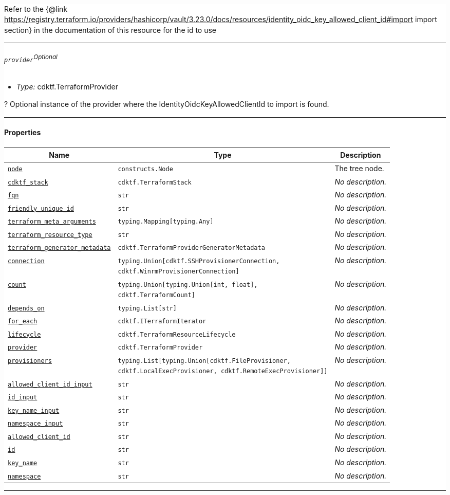 Refer to the {@link https://registry.terraform.io/providers/hashicorp/vault/3.23.0/docs/resources/identity_oidc_key_allowed_client_id#import import section} in the documentation of this resource for the id to use

---

###### `provider`<sup>Optional</sup> <a name="provider" id="@cdktf/provider-vault.identityOidcKeyAllowedClientId.IdentityOidcKeyAllowedClientId.generateConfigForImport.parameter.provider"></a>

- *Type:* cdktf.TerraformProvider

? Optional instance of the provider where the IdentityOidcKeyAllowedClientId to import is found.

---

#### Properties <a name="Properties" id="Properties"></a>

| **Name** | **Type** | **Description** |
| --- | --- | --- |
| <code><a href="#@cdktf/provider-vault.identityOidcKeyAllowedClientId.IdentityOidcKeyAllowedClientId.property.node">node</a></code> | <code>constructs.Node</code> | The tree node. |
| <code><a href="#@cdktf/provider-vault.identityOidcKeyAllowedClientId.IdentityOidcKeyAllowedClientId.property.cdktfStack">cdktf_stack</a></code> | <code>cdktf.TerraformStack</code> | *No description.* |
| <code><a href="#@cdktf/provider-vault.identityOidcKeyAllowedClientId.IdentityOidcKeyAllowedClientId.property.fqn">fqn</a></code> | <code>str</code> | *No description.* |
| <code><a href="#@cdktf/provider-vault.identityOidcKeyAllowedClientId.IdentityOidcKeyAllowedClientId.property.friendlyUniqueId">friendly_unique_id</a></code> | <code>str</code> | *No description.* |
| <code><a href="#@cdktf/provider-vault.identityOidcKeyAllowedClientId.IdentityOidcKeyAllowedClientId.property.terraformMetaArguments">terraform_meta_arguments</a></code> | <code>typing.Mapping[typing.Any]</code> | *No description.* |
| <code><a href="#@cdktf/provider-vault.identityOidcKeyAllowedClientId.IdentityOidcKeyAllowedClientId.property.terraformResourceType">terraform_resource_type</a></code> | <code>str</code> | *No description.* |
| <code><a href="#@cdktf/provider-vault.identityOidcKeyAllowedClientId.IdentityOidcKeyAllowedClientId.property.terraformGeneratorMetadata">terraform_generator_metadata</a></code> | <code>cdktf.TerraformProviderGeneratorMetadata</code> | *No description.* |
| <code><a href="#@cdktf/provider-vault.identityOidcKeyAllowedClientId.IdentityOidcKeyAllowedClientId.property.connection">connection</a></code> | <code>typing.Union[cdktf.SSHProvisionerConnection, cdktf.WinrmProvisionerConnection]</code> | *No description.* |
| <code><a href="#@cdktf/provider-vault.identityOidcKeyAllowedClientId.IdentityOidcKeyAllowedClientId.property.count">count</a></code> | <code>typing.Union[typing.Union[int, float], cdktf.TerraformCount]</code> | *No description.* |
| <code><a href="#@cdktf/provider-vault.identityOidcKeyAllowedClientId.IdentityOidcKeyAllowedClientId.property.dependsOn">depends_on</a></code> | <code>typing.List[str]</code> | *No description.* |
| <code><a href="#@cdktf/provider-vault.identityOidcKeyAllowedClientId.IdentityOidcKeyAllowedClientId.property.forEach">for_each</a></code> | <code>cdktf.ITerraformIterator</code> | *No description.* |
| <code><a href="#@cdktf/provider-vault.identityOidcKeyAllowedClientId.IdentityOidcKeyAllowedClientId.property.lifecycle">lifecycle</a></code> | <code>cdktf.TerraformResourceLifecycle</code> | *No description.* |
| <code><a href="#@cdktf/provider-vault.identityOidcKeyAllowedClientId.IdentityOidcKeyAllowedClientId.property.provider">provider</a></code> | <code>cdktf.TerraformProvider</code> | *No description.* |
| <code><a href="#@cdktf/provider-vault.identityOidcKeyAllowedClientId.IdentityOidcKeyAllowedClientId.property.provisioners">provisioners</a></code> | <code>typing.List[typing.Union[cdktf.FileProvisioner, cdktf.LocalExecProvisioner, cdktf.RemoteExecProvisioner]]</code> | *No description.* |
| <code><a href="#@cdktf/provider-vault.identityOidcKeyAllowedClientId.IdentityOidcKeyAllowedClientId.property.allowedClientIdInput">allowed_client_id_input</a></code> | <code>str</code> | *No description.* |
| <code><a href="#@cdktf/provider-vault.identityOidcKeyAllowedClientId.IdentityOidcKeyAllowedClientId.property.idInput">id_input</a></code> | <code>str</code> | *No description.* |
| <code><a href="#@cdktf/provider-vault.identityOidcKeyAllowedClientId.IdentityOidcKeyAllowedClientId.property.keyNameInput">key_name_input</a></code> | <code>str</code> | *No description.* |
| <code><a href="#@cdktf/provider-vault.identityOidcKeyAllowedClientId.IdentityOidcKeyAllowedClientId.property.namespaceInput">namespace_input</a></code> | <code>str</code> | *No description.* |
| <code><a href="#@cdktf/provider-vault.identityOidcKeyAllowedClientId.IdentityOidcKeyAllowedClientId.property.allowedClientId">allowed_client_id</a></code> | <code>str</code> | *No description.* |
| <code><a href="#@cdktf/provider-vault.identityOidcKeyAllowedClientId.IdentityOidcKeyAllowedClientId.property.id">id</a></code> | <code>str</code> | *No description.* |
| <code><a href="#@cdktf/provider-vault.identityOidcKeyAllowedClientId.IdentityOidcKeyAllowedClientId.property.keyName">key_name</a></code> | <code>str</code> | *No description.* |
| <code><a href="#@cdktf/provider-vault.identityOidcKeyAllowedClientId.IdentityOidcKeyAllowedClientId.property.namespace">namespace</a></code> | <code>str</code> | *No description.* |

---